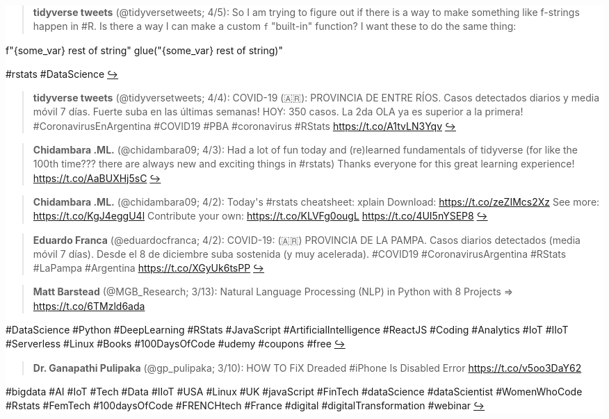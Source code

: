 

> **tidyverse tweets** (@tidyversetweets; 4/5): So I am trying to figure out if there is a way to make something like f-strings happen in #R. Is there a way I can make a custom `f` "built-in" function? I want these to do the same thing:
>
f"{some_var} rest of string"
glue("{some_var} rest of string)" 
>
#rstats #DataScience  [&#8618;](https://twitter.com/dataandme/status/1348413033115213825)




> **tidyverse tweets** (@tidyversetweets; 4/4): COVID-19 (🇦🇷): PROVINCIA DE ENTRE RÍOS. Casos detectados diarios y media móvil 7 días. Fuerte suba en las últimas semanas! HOY: 350 casos. La 2da OLA ya es superior a la primera! #CoronavirusEnArgentina #COVID19  #PBA #coronavirus #RStats https://t.co/A1tvLN3Yqv  [&#8618;](https://twitter.com/dataandme/status/1348410973506383872)




> **Chidambara .ML.** (@chidambara09; 4/3): Had a lot of fun today and (re)learned fundamentals of tidyverse (for like the 100th time??? there are always new and exciting things in #rstats) Thanks everyone for this great learning experience! https://t.co/AaBUXHj5sC  [&#8618;](https://twitter.com/dataandme/status/1348432546175078402)




> **Chidambara .ML.** (@chidambara09; 4/2): Today's #rstats cheatsheet: xplain
Download: https://t.co/zeZIMcs2Xz
See more: https://t.co/KgJ4eggU4l
Contribute your own: https://t.co/KLVFg0ougL https://t.co/4UI5nYSEP8  [&#8618;](https://twitter.com/dataandme/status/1348464683573981186)




> **Eduardo Franca** (@eduardocfranca; 4/2): COVID-19: (🇦🇷) PROVINCIA DE LA PAMPA. Casos diarios detectados (media móvil 7 días). Desde el 8 de diciembre suba sostenida (y muy acelerada). #COVID19 #CoronavirusArgentina #RStats #LaPampa #Argentina https://t.co/XGyUk6tsPP  [&#8618;](https://twitter.com/dataandme/status/1348411926066438145)




> **Matt Barstead** (@MGB_Research; 3/13): Natural Language Processing (NLP) in Python with 8 Projects =&gt; https://t.co/6TMzld6ada
     
#DataScience #Python #DeepLearning #RStats #JavaScript #ArtificialIntelligence #ReactJS #Coding #Analytics #IoT #IIoT #Serverless #Linux #Books #100DaysOfCode #udemy #coupons #free  [&#8618;](https://twitter.com/dataandme/status/1348464188214034433)




> **Dr. Ganapathi Pulipaka** (@gp_pulipaka; 3/10): HOW TO FiX 
Dreaded #iPhone Is Disabled Error
 https://t.co/v5oo3DaY62
>
#bigdata 
#AI #IoT #Tech #Data #IIoT #USA #Linux #UK #javaScript #FinTech #dataScience #dataScientist #WomenWhoCode #Rstats #FemTech #100daysOfCode #FRENCHtech #France #digital #digitalTransformation #webinar  [&#8618;](https://twitter.com/dataandme/status/1348460470827589635)

